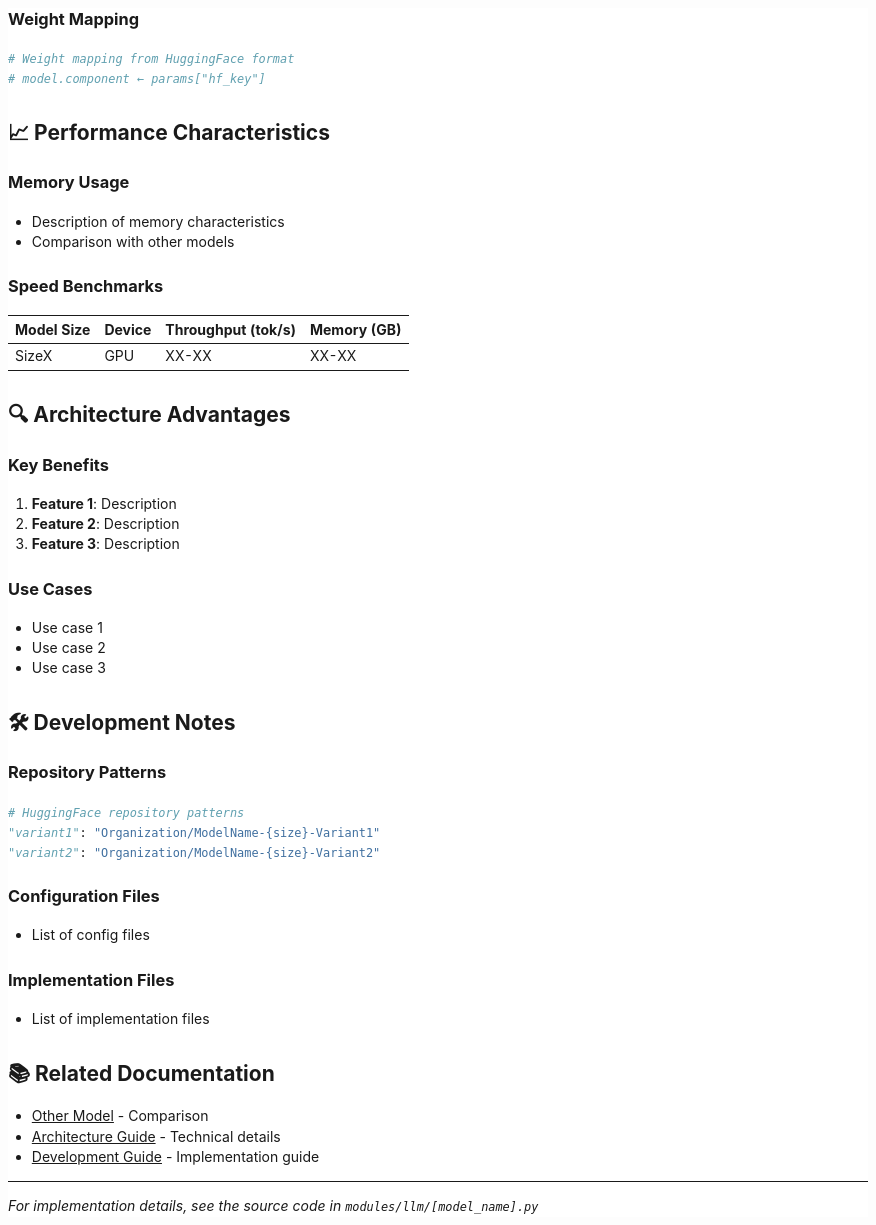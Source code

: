 ### Weight Mapping

```python
# Weight mapping from HuggingFace format
# model.component ← params["hf_key"]
```

## 📈 Performance Characteristics

### Memory Usage
- Description of memory characteristics
- Comparison with other models

### Speed Benchmarks
| Model Size | Device | Throughput (tok/s) | Memory (GB) |
|------------|--------|-------------------|-------------|
| SizeX | GPU | XX-XX | XX-XX |

## 🔍 Architecture Advantages

### Key Benefits
1. **Feature 1**: Description
2. **Feature 2**: Description
3. **Feature 3**: Description

### Use Cases
- Use case 1
- Use case 2
- Use case 3

## 🛠️ Development Notes

### Repository Patterns
```python
# HuggingFace repository patterns
"variant1": "Organization/ModelName-{size}-Variant1"
"variant2": "Organization/ModelName-{size}-Variant2"
```

### Configuration Files
- List of config files

### Implementation Files
- List of implementation files

## 📚 Related Documentation

- [Other Model](OtherModel.md) - Comparison
- [Architecture Guide](../architecture/component.md) - Technical details
- [Development Guide](../development/guide.md) - Implementation guide

---

*For implementation details, see the source code in `modules/llm/[model_name].py`*